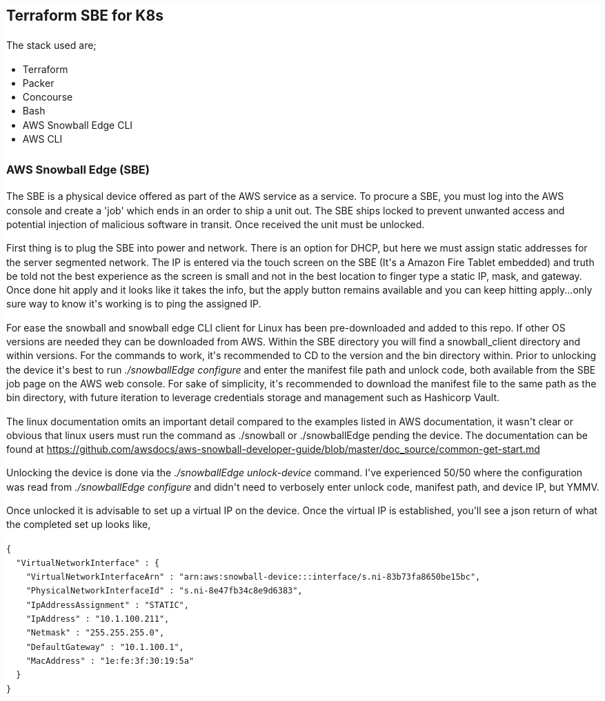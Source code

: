 ## Terraform SBE for K8s

The stack used are;

- Terraform
- Packer
- Concourse
- Bash
- AWS Snowball Edge CLI
- AWS CLI

### AWS Snowball Edge (SBE)

The SBE is a physical device offered as part of the AWS service as a service. To procure a SBE, you must log into the AWS console and create a 'job' which ends in an order to ship a unit out. The SBE ships locked to prevent unwanted access and potential injection of malicious software in transit. Once received the unit must be unlocked. 

First thing is to plug the SBE into power and network. There is an option for DHCP, but here we must assign static addresses for the server segmented network. The IP is entered via the touch screen on the SBE (It's a Amazon Fire Tablet embedded) and truth be told not the best experience as the screen is small and not in the best location to finger type a static IP, mask, and gateway. Once done hit apply and it looks like it takes the info, but the apply button remains available and you can keep hitting apply...only sure way to know it's working is to ping the assigned IP.

For ease the snowball and snowball edge CLI client for Linux has been pre-downloaded and added to this repo. If other OS versions are needed they can be downloaded from AWS. Within the SBE directory you will find a snowball_client directory and within versions. For the commands to work, it's recommended to CD to the version and the bin directory within. Prior to unlocking the device it's best to run *./snowballEdge configure* and enter the manifest file path and unlock code, both available from the SBE job page on the AWS web console. For sake of simplicity, it's recommended to download the manifest file to the same path as the bin directory, with future iteration to leverage credentials storage and management such as Hashicorp Vault. 

The linux documentation omits an important detail compared to the examples listed in AWS documentation, it wasn't clear or obvious that linux users must run the command as ./snowball or ./snowballEdge pending the device. The documentation can be found at <https://github.com/awsdocs/aws-snowball-developer-guide/blob/master/doc_source/common-get-start.md>

Unlocking the device is done via the *./snowballEdge unlock-device* command. I've experienced 50/50 where the configuration was read from *./snowballEdge configure* and didn't need to verbosely enter unlock code, manifest path, and device IP, but YMMV.

Once unlocked it is advisable to set up a virtual IP on the device. Once the virtual IP is established, you'll see a json return of what the completed set up looks like,

```
{
  "VirtualNetworkInterface" : {
    "VirtualNetworkInterfaceArn" : "arn:aws:snowball-device:::interface/s.ni-83b73fa8650be15bc",
    "PhysicalNetworkInterfaceId" : "s.ni-8e47fb34c8e9d6383",
    "IpAddressAssignment" : "STATIC",
    "IpAddress" : "10.1.100.211",
    "Netmask" : "255.255.255.0",
    "DefaultGateway" : "10.1.100.1",
    "MacAddress" : "1e:fe:3f:30:19:5a"
  }
}
```
